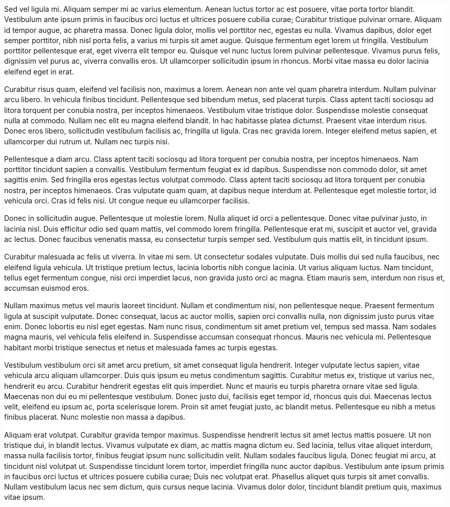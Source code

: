 Sed vel ligula mi. Aliquam semper mi ac varius elementum. Aenean luctus tortor ac est posuere, vitae porta tortor blandit. Vestibulum ante ipsum primis in faucibus orci luctus et ultrices posuere cubilia curae; Curabitur tristique pulvinar ornare. Aliquam id tempor augue, ac pharetra massa. Donec ligula dolor, mollis vel porttitor nec, egestas eu nulla. Vivamus dapibus, dolor eget semper porttitor, nibh nisl porta felis, a varius mi turpis sit amet augue. Quisque fermentum eget lorem ut fringilla. Vestibulum porttitor pellentesque erat, eget viverra elit tempor eu. Quisque vel nunc luctus lorem pulvinar pellentesque. Vivamus purus felis, dignissim vel purus ac, viverra convallis eros. Ut ullamcorper sollicitudin ipsum in rhoncus. Morbi vitae massa eu dolor lacinia eleifend eget in erat.

Curabitur risus quam, eleifend vel facilisis non, maximus a lorem. Aenean non ante vel quam pharetra interdum. Nullam pulvinar arcu libero. In vehicula finibus tincidunt. Pellentesque sed bibendum metus, sed placerat turpis. Class aptent taciti sociosqu ad litora torquent per conubia nostra, per inceptos himenaeos. Vestibulum vitae tristique dolor. Suspendisse molestie consequat nulla at commodo. Nullam nec elit eu magna eleifend blandit. In hac habitasse platea dictumst. Praesent vitae interdum risus. Donec eros libero, sollicitudin vestibulum facilisis ac, fringilla ut ligula. Cras nec gravida lorem. Integer eleifend metus sapien, et ullamcorper dui rutrum ut. Nullam nec turpis nisi.

Pellentesque a diam arcu. Class aptent taciti sociosqu ad litora torquent per conubia nostra, per inceptos himenaeos. Nam porttitor tincidunt sapien a convallis. Vestibulum fermentum feugiat ex id dapibus. Suspendisse non commodo dolor, sit amet sagittis enim. Sed fringilla eros egestas lectus volutpat commodo. Class aptent taciti sociosqu ad litora torquent per conubia nostra, per inceptos himenaeos. Cras vulputate quam quam, at dapibus neque interdum at. Pellentesque eget molestie tortor, id vehicula orci. Cras id felis nisi. Ut congue neque eu ullamcorper facilisis.

Donec in sollicitudin augue. Pellentesque ut molestie lorem. Nulla aliquet id orci a pellentesque. Donec vitae pulvinar justo, in lacinia nisl. Duis efficitur odio sed quam mattis, vel commodo lorem fringilla. Pellentesque erat mi, suscipit et auctor vel, gravida ac lectus. Donec faucibus venenatis massa, eu consectetur turpis semper sed. Vestibulum quis mattis elit, in tincidunt ipsum.

Curabitur malesuada ac felis ut viverra. In vitae mi sem. Ut consectetur sodales vulputate. Duis mollis dui sed nulla faucibus, nec eleifend ligula vehicula. Ut tristique pretium lectus, lacinia lobortis nibh congue lacinia. Ut varius aliquam luctus. Nam tincidunt, tellus eget fermentum congue, nisi orci imperdiet lacus, non gravida justo orci ac magna. Etiam mauris sem, interdum non risus et, accumsan euismod eros.

Nullam maximus metus vel mauris laoreet tincidunt. Nullam et condimentum nisi, non pellentesque neque. Praesent fermentum ligula at suscipit vulputate. Donec consequat, lacus ac auctor mollis, sapien orci convallis nulla, non dignissim justo purus vitae enim. Donec lobortis eu nisl eget egestas. Nam nunc risus, condimentum sit amet pretium vel, tempus sed massa. Nam sodales magna mauris, vel vehicula felis eleifend in. Suspendisse accumsan consequat rhoncus. Mauris nec vehicula mi. Pellentesque habitant morbi tristique senectus et netus et malesuada fames ac turpis egestas.

Vestibulum vestibulum orci sit amet arcu pretium, sit amet consequat ligula hendrerit. Integer vulputate lectus sapien, vitae vehicula arcu aliquam ullamcorper. Duis quis ipsum eu metus condimentum sagittis. Curabitur metus ex, tristique ut varius nec, hendrerit eu arcu. Curabitur hendrerit egestas elit quis imperdiet. Nunc et mauris eu turpis pharetra ornare vitae sed ligula. Maecenas non dui eu mi pellentesque vestibulum. Donec justo dui, facilisis eget tempor id, rhoncus quis dui. Maecenas lectus velit, eleifend eu ipsum ac, porta scelerisque lorem. Proin sit amet feugiat justo, ac blandit metus. Pellentesque eu nibh a metus finibus placerat. Nunc molestie non massa a dapibus.

Aliquam erat volutpat. Curabitur gravida tempor maximus. Suspendisse hendrerit lectus sit amet lectus mattis posuere. Ut non tristique dui, in blandit lectus. Vivamus vulputate ex diam, ac mattis magna dictum eu. Sed lacinia, tellus vitae aliquet interdum, massa nulla facilisis tortor, finibus feugiat ipsum nunc sollicitudin velit. Nullam sodales faucibus ligula. Donec feugiat mi arcu, at tincidunt nisl volutpat ut. Suspendisse tincidunt lorem tortor, imperdiet fringilla nunc auctor dapibus. Vestibulum ante ipsum primis in faucibus orci luctus et ultrices posuere cubilia curae; Duis nec volutpat erat. Phasellus aliquet quis turpis sit amet convallis. Nullam vestibulum lacus nec sem dictum, quis cursus neque lacinia. Vivamus dolor dolor, tincidunt blandit pretium quis, maximus vitae ipsum.
